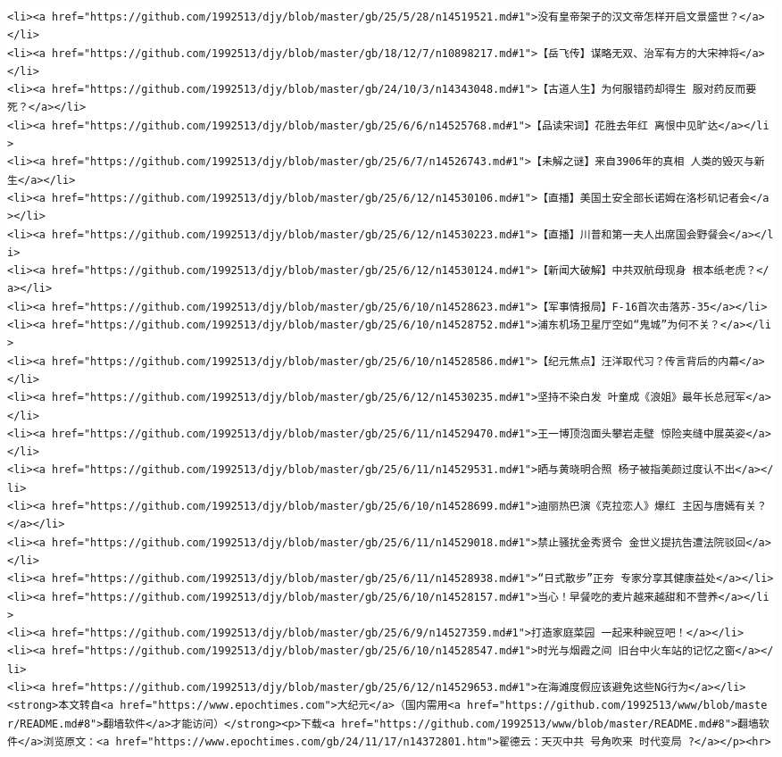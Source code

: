 ```
<li><a href="https://github.com/1992513/djy/blob/master/gb/25/5/28/n14519521.md#1">没有皇帝架子的汉文帝怎样开启文景盛世？</a></li>
<li><a href="https://github.com/1992513/djy/blob/master/gb/18/12/7/n10898217.md#1">【岳飞传】谋略无双、治军有方的大宋神将</a></li>
<li><a href="https://github.com/1992513/djy/blob/master/gb/24/10/3/n14343048.md#1">【古道人生】为何服错药却得生 服对药反而要死？</a></li>
<li><a href="https://github.com/1992513/djy/blob/master/gb/25/6/6/n14525768.md#1">【品读宋词】花胜去年红 离恨中见旷达</a></li>
<li><a href="https://github.com/1992513/djy/blob/master/gb/25/6/7/n14526743.md#1">【未解之谜】来自3906年的真相 人类的毁灭与新生</a></li>
<li><a href="https://github.com/1992513/djy/blob/master/gb/25/6/12/n14530106.md#1">【直播】美国土安全部长诺姆在洛杉矶记者会</a></li>
<li><a href="https://github.com/1992513/djy/blob/master/gb/25/6/12/n14530223.md#1">【直播】川普和第一夫人出席国会野餐会</a></li>
<li><a href="https://github.com/1992513/djy/blob/master/gb/25/6/12/n14530124.md#1">【新闻大破解】中共双航母现身 根本纸老虎？</a></li>
<li><a href="https://github.com/1992513/djy/blob/master/gb/25/6/10/n14528623.md#1">【军事情报局】F-16首次击落苏-35</a></li>
<li><a href="https://github.com/1992513/djy/blob/master/gb/25/6/10/n14528752.md#1">浦东机场卫星厅空如“鬼城”为何不关？</a></li>
<li><a href="https://github.com/1992513/djy/blob/master/gb/25/6/10/n14528586.md#1">【纪元焦点】汪洋取代习？传言背后的内幕</a></li>
<li><a href="https://github.com/1992513/djy/blob/master/gb/25/6/12/n14530235.md#1">坚持不染白发 叶童成《浪姐》最年长总冠军</a></li>
<li><a href="https://github.com/1992513/djy/blob/master/gb/25/6/11/n14529470.md#1">王一博顶泡面头攀岩走壁 惊险夹缝中展英姿</a></li>
<li><a href="https://github.com/1992513/djy/blob/master/gb/25/6/11/n14529531.md#1">晒与黄晓明合照 杨子被指美颜过度认不出</a></li>
<li><a href="https://github.com/1992513/djy/blob/master/gb/25/6/10/n14528699.md#1">迪丽热巴演《克拉恋人》爆红 主因与唐嫣有关？</a></li>
<li><a href="https://github.com/1992513/djy/blob/master/gb/25/6/11/n14529018.md#1">禁止骚扰金秀贤令 金世义提抗告遭法院驳回</a></li>
<li><a href="https://github.com/1992513/djy/blob/master/gb/25/6/11/n14528938.md#1">“日式散步”正夯 专家分享其健康益处</a></li>
<li><a href="https://github.com/1992513/djy/blob/master/gb/25/6/10/n14528157.md#1">当心！早餐吃的麦片越来越甜和不营养</a></li>
<li><a href="https://github.com/1992513/djy/blob/master/gb/25/6/9/n14527359.md#1">打造家庭菜园 一起来种豌豆吧！</a></li>
<li><a href="https://github.com/1992513/djy/blob/master/gb/25/6/10/n14528547.md#1">时光与烟霞之间 旧台中火车站的记忆之窗</a></li>
<li><a href="https://github.com/1992513/djy/blob/master/gb/25/6/12/n14529653.md#1">在海滩度假应该避免这些NG行为</a></li>
<strong>本文转自<a href="https://www.epochtimes.com">大纪元</a>（国内需用<a href="https://github.com/1992513/www/blob/master/README.md#8">翻墙软件</a>才能访问）</strong><p>下载<a href="https://github.com/1992513/www/blob/master/README.md#8">翻墙软件</a>浏览原文：<a href="https://www.epochtimes.com/gb/24/11/17/n14372801.htm">翟德云：天灭中共 号角吹来 时代变局 ?</a></p><hr>
```